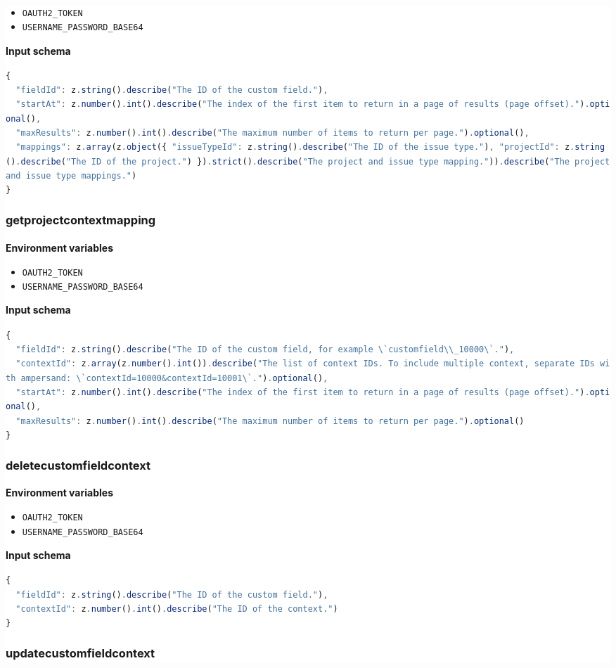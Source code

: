 - `OAUTH2_TOKEN`
- `USERNAME_PASSWORD_BASE64`

**Input schema**

```ts
{
  "fieldId": z.string().describe("The ID of the custom field."),
  "startAt": z.number().int().describe("The index of the first item to return in a page of results (page offset).").optional(),
  "maxResults": z.number().int().describe("The maximum number of items to return per page.").optional(),
  "mappings": z.array(z.object({ "issueTypeId": z.string().describe("The ID of the issue type."), "projectId": z.string().describe("The ID of the project.") }).strict().describe("The project and issue type mapping.")).describe("The project and issue type mappings.")
}
```

### getprojectcontextmapping

**Environment variables**

- `OAUTH2_TOKEN`
- `USERNAME_PASSWORD_BASE64`

**Input schema**

```ts
{
  "fieldId": z.string().describe("The ID of the custom field, for example \`customfield\\_10000\`."),
  "contextId": z.array(z.number().int()).describe("The list of context IDs. To include multiple context, separate IDs with ampersand: \`contextId=10000&contextId=10001\`.").optional(),
  "startAt": z.number().int().describe("The index of the first item to return in a page of results (page offset).").optional(),
  "maxResults": z.number().int().describe("The maximum number of items to return per page.").optional()
}
```

### deletecustomfieldcontext

**Environment variables**

- `OAUTH2_TOKEN`
- `USERNAME_PASSWORD_BASE64`

**Input schema**

```ts
{
  "fieldId": z.string().describe("The ID of the custom field."),
  "contextId": z.number().int().describe("The ID of the context.")
}
```

### updatecustomfieldcontext
